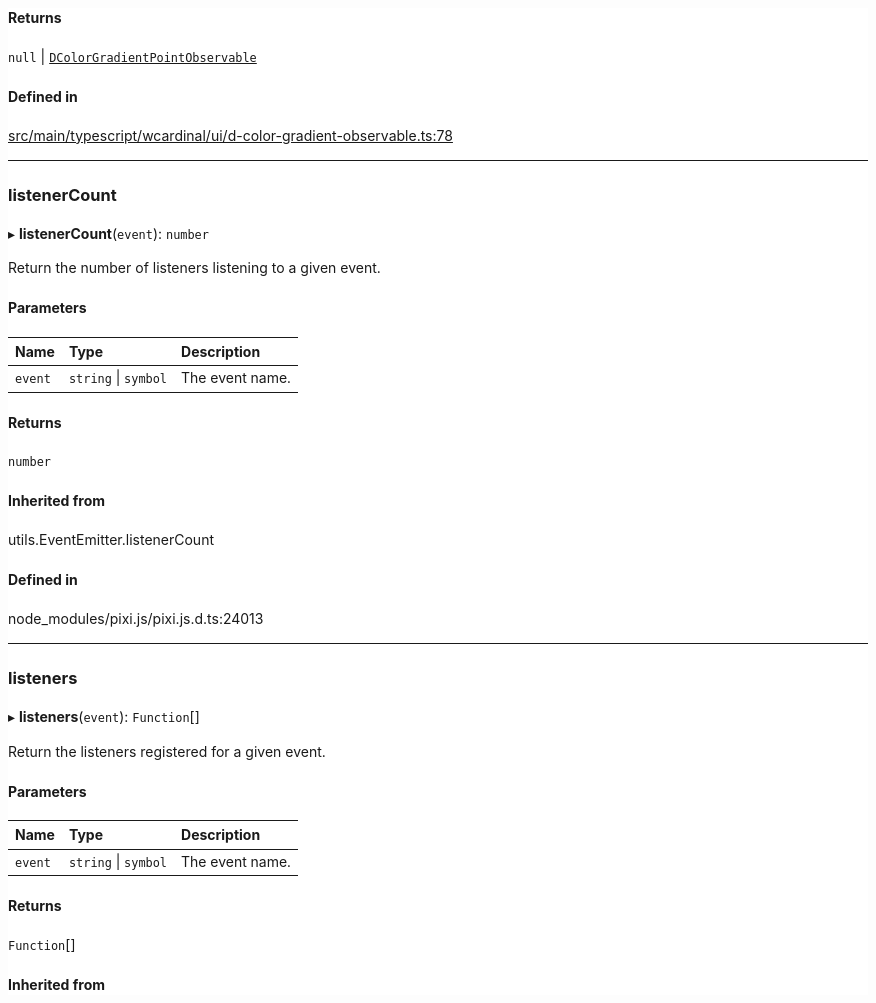 #### Returns

``null`` \| [`DColorGradientPointObservable`](DColorGradientPointObservable.md)

#### Defined in

[src/main/typescript/wcardinal/ui/d-color-gradient-observable.ts:78](https://github.com/winter-cardinal/winter-cardinal-ui/blob/v0.154.0/src/main/typescript/wcardinal/ui/d-color-gradient-observable.ts#L78)

___

### listenerCount

▸ **listenerCount**(`event`): `number`

Return the number of listeners listening to a given event.

#### Parameters

| Name | Type | Description |
| :------ | :------ | :------ |
| `event` | `string` \| `symbol` | The event name. |

#### Returns

`number`

#### Inherited from

utils.EventEmitter.listenerCount

#### Defined in

node_modules/pixi.js/pixi.js.d.ts:24013

___

### listeners

▸ **listeners**(`event`): `Function`[]

Return the listeners registered for a given event.

#### Parameters

| Name | Type | Description |
| :------ | :------ | :------ |
| `event` | `string` \| `symbol` | The event name. |

#### Returns

`Function`[]

#### Inherited from
